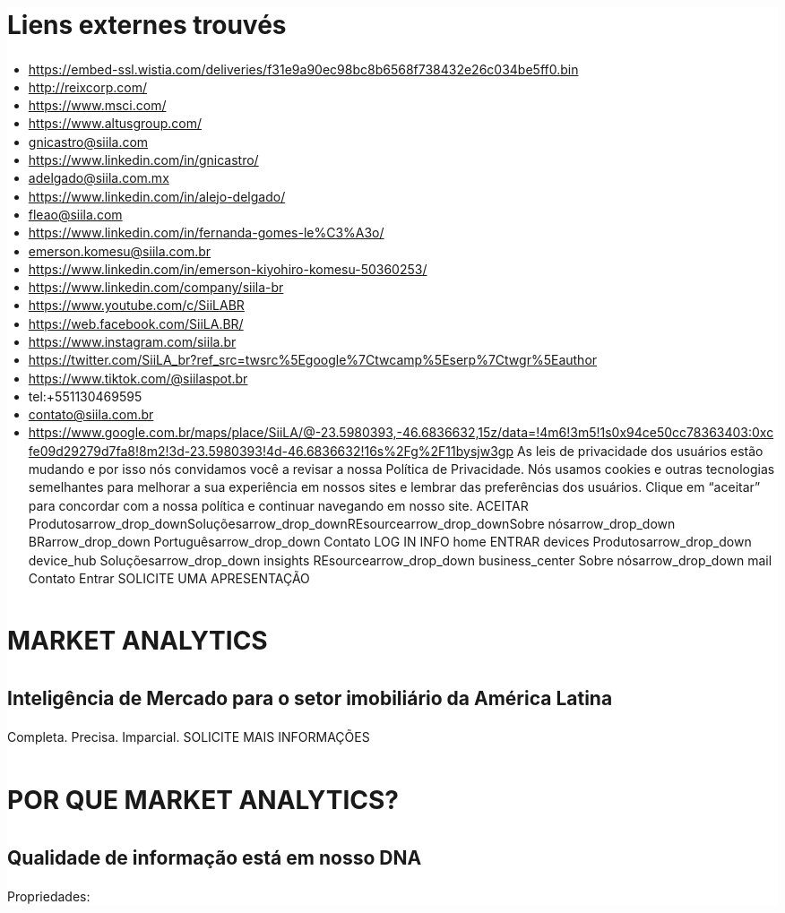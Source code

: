 
# Liens externes trouvés
- https://embed-ssl.wistia.com/deliveries/f31e9a90ec98bc8b6568f738432e26c034be5ff0.bin
- http://reixcorp.com/
- https://www.msci.com/
- https://www.altusgroup.com/
- gnicastro@siila.com
- https://www.linkedin.com/in/gnicastro/
- adelgado@siila.com.mx
- https://www.linkedin.com/in/alejo-delgado/
- fleao@siila.com
- https://www.linkedin.com/in/fernanda-gomes-le%C3%A3o/
- emerson.komesu@siila.com.br
- https://www.linkedin.com/in/emerson-kiyohiro-komesu-50360253/
- https://www.linkedin.com/company/siila-br
- https://www.youtube.com/c/SiiLABR
- https://web.facebook.com/SiiLA.BR/
- https://www.instagram.com/siila.br
- https://twitter.com/SiiLA_br?ref_src=twsrc%5Egoogle%7Ctwcamp%5Eserp%7Ctwgr%5Eauthor
- https://www.tiktok.com/@siilaspot.br
- tel:+551130469595
- contato@siila.com.br
- https://www.google.com.br/maps/place/SiiLA/@-23.5980393,-46.6836632,15z/data=!4m6!3m5!1s0x94ce50cc78363403:0xcfe09d29279d7fa8!8m2!3d-23.5980393!4d-46.6836632!16s%2Fg%2F11bysjw3gp
As leis de privacidade dos usuários estão mudando e por isso nós convidamos você a revisar a nossa Política de Privacidade. Nós usamos cookies e outras tecnologias semelhantes para melhorar a sua experiência em nossos sites e lembrar das preferências dos usuários. Clique em “aceitar” para concordar com a nossa política e continuar navegando em nosso site.
ACEITAR 
Produtosarrow_drop_downSoluçõesarrow_drop_downREsourcearrow_drop_downSobre nósarrow_drop_down
BRarrow_drop_down
Portuguêsarrow_drop_down
Contato
LOG IN 
INFO 
home
ENTRAR
devices
Produtosarrow_drop_down
device_hub
Soluçõesarrow_drop_down
insights
REsourcearrow_drop_down
business_center
Sobre nósarrow_drop_down
mail
Contato
Entrar
SOLICITE UMA APRESENTAÇÃO
# MARKET ANALYTICS
## Inteligência de Mercado para o setor imobiliário da América Latina
Completa. Precisa. Imparcial.
SOLICITE MAIS INFORMAÇÕES 
# POR QUE MARKET ANALYTICS?
## Qualidade de informação está em nosso DNA
Propriedades:  